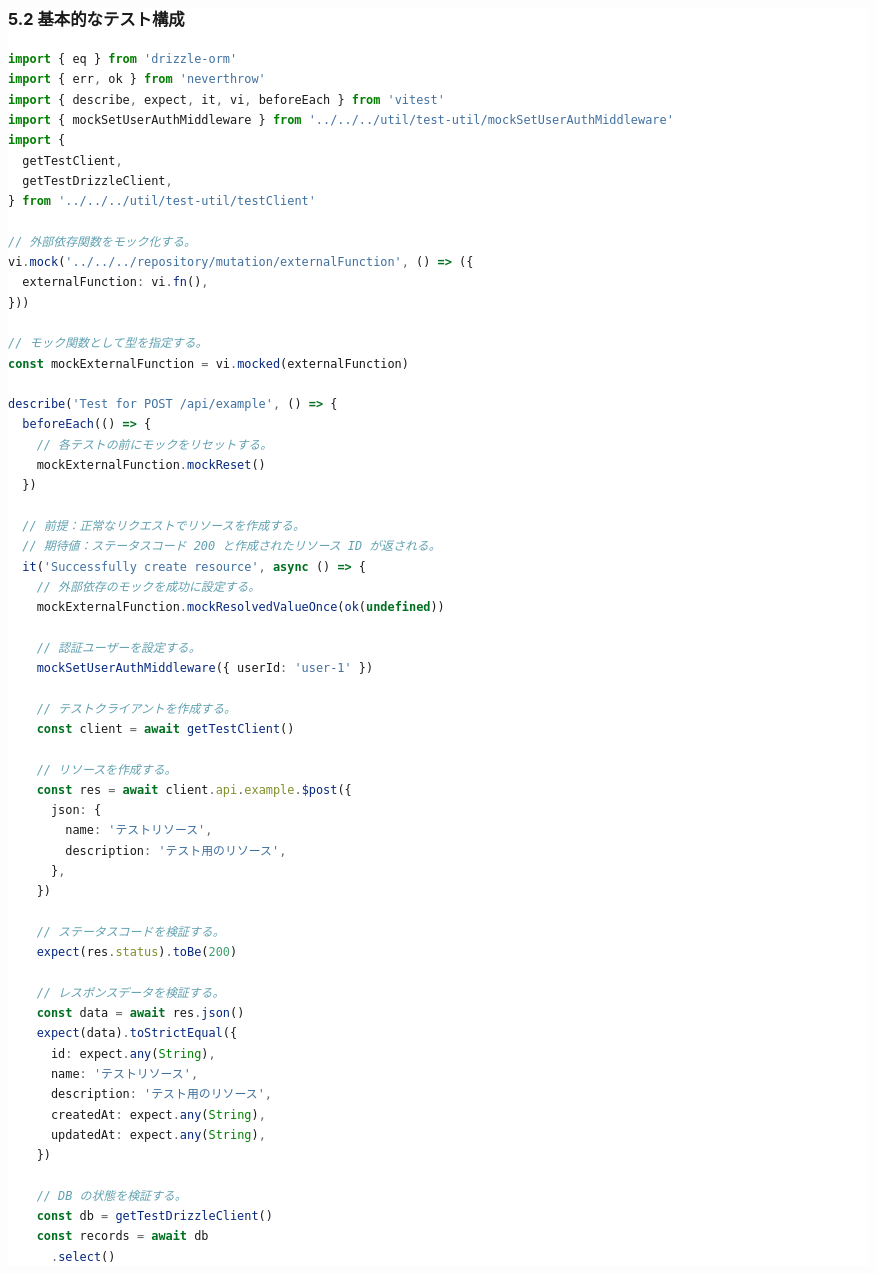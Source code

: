 ### 5.2 基本的なテスト構成

```typescript
import { eq } from 'drizzle-orm'
import { err, ok } from 'neverthrow'
import { describe, expect, it, vi, beforeEach } from 'vitest'
import { mockSetUserAuthMiddleware } from '../../../util/test-util/mockSetUserAuthMiddleware'
import {
  getTestClient,
  getTestDrizzleClient,
} from '../../../util/test-util/testClient'

// 外部依存関数をモック化する。
vi.mock('../../../repository/mutation/externalFunction', () => ({
  externalFunction: vi.fn(),
}))

// モック関数として型を指定する。
const mockExternalFunction = vi.mocked(externalFunction)

describe('Test for POST /api/example', () => {
  beforeEach(() => {
    // 各テストの前にモックをリセットする。
    mockExternalFunction.mockReset()
  })

  // 前提：正常なリクエストでリソースを作成する。
  // 期待値：ステータスコード 200 と作成されたリソース ID が返される。
  it('Successfully create resource', async () => {
    // 外部依存のモックを成功に設定する。
    mockExternalFunction.mockResolvedValueOnce(ok(undefined))

    // 認証ユーザーを設定する。
    mockSetUserAuthMiddleware({ userId: 'user-1' })

    // テストクライアントを作成する。
    const client = await getTestClient()

    // リソースを作成する。
    const res = await client.api.example.$post({
      json: {
        name: 'テストリソース',
        description: 'テスト用のリソース',
      },
    })

    // ステータスコードを検証する。
    expect(res.status).toBe(200)

    // レスポンスデータを検証する。
    const data = await res.json()
    expect(data).toStrictEqual({
      id: expect.any(String),
      name: 'テストリソース',
      description: 'テスト用のリソース',
      createdAt: expect.any(String),
      updatedAt: expect.any(String),
    })

    // DB の状態を検証する。
    const db = getTestDrizzleClient()
    const records = await db
      .select()
```